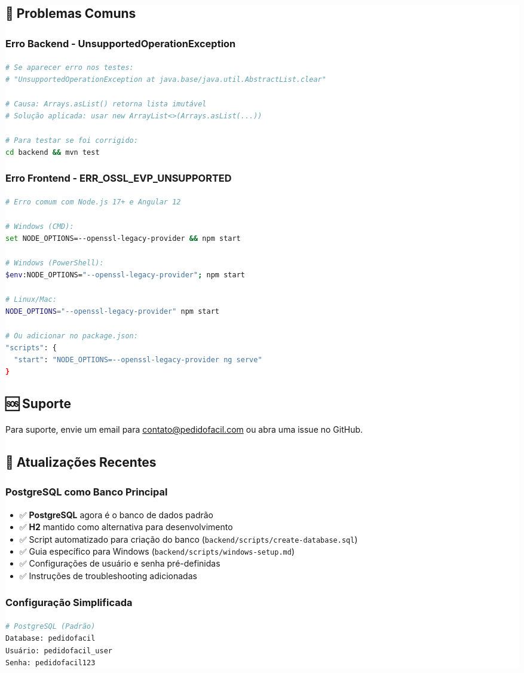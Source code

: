 ## 🚨 Problemas Comuns

### **Erro Backend - UnsupportedOperationException**
```bash
# Se aparecer erro nos testes:
# "UnsupportedOperationException at java.base/java.util.AbstractList.clear"

# Causa: Arrays.asList() retorna lista imutável
# Solução aplicada: usar new ArrayList<>(Arrays.asList(...))

# Para testar se foi corrigido:
cd backend && mvn test
```

### **Erro Frontend - ERR_OSSL_EVP_UNSUPPORTED**
```bash
# Erro comum com Node.js 17+ e Angular 12

# Windows (CMD):
set NODE_OPTIONS=--openssl-legacy-provider && npm start

# Windows (PowerShell):
$env:NODE_OPTIONS="--openssl-legacy-provider"; npm start

# Linux/Mac:
NODE_OPTIONS="--openssl-legacy-provider" npm start

# Ou adicionar no package.json:
"scripts": {
  "start": "NODE_OPTIONS=--openssl-legacy-provider ng serve"
}
```

## 🆘 Suporte

Para suporte, envie um email para contato@pedidofacil.com ou abra uma issue no GitHub.

## 🔄 Atualizações Recentes

### PostgreSQL como Banco Principal
- ✅ **PostgreSQL** agora é o banco de dados padrão
- ✅ **H2** mantido como alternativa para desenvolvimento
- ✅ Script automatizado para criação do banco (`backend/scripts/create-database.sql`)
- ✅ Guia específico para Windows (`backend/scripts/windows-setup.md`)
- ✅ Configurações de usuário e senha pré-definidas
- ✅ Instruções de troubleshooting adicionadas

### Configuração Simplificada
```bash
# PostgreSQL (Padrão)
Database: pedidofacil
Usuário: pedidofacil_user
Senha: pedidofacil123
```
